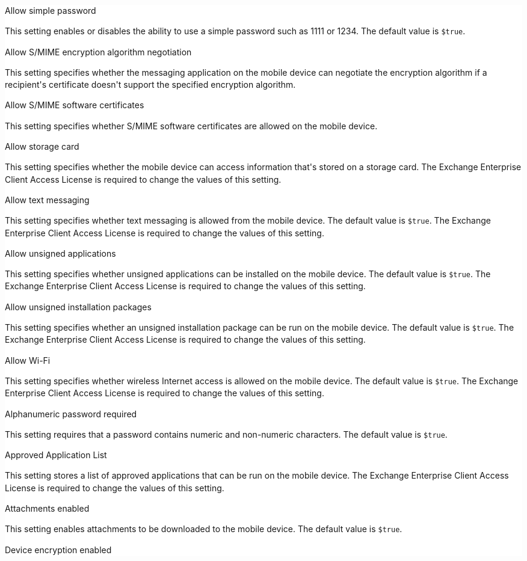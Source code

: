 <tr class="even">
<td><p>Allow simple password</p></td>
<td><p>This setting enables or disables the ability to use a simple password such as 1111 or 1234. The default value is <code>$true</code>.</p></td>
</tr>
<tr class="odd">
<td><p>Allow S/MIME encryption algorithm negotiation</p></td>
<td><p>This setting specifies whether the messaging application on the mobile device can negotiate the encryption algorithm if a recipient's certificate doesn't support the specified encryption algorithm.</p></td>
</tr>
<tr class="even">
<td><p>Allow S/MIME software certificates</p></td>
<td><p>This setting specifies whether S/MIME software certificates are allowed on the mobile device.</p></td>
</tr>
<tr class="odd">
<td><p>Allow storage card</p></td>
<td><p>This setting specifies whether the mobile device can access information that's stored on a storage card. The Exchange Enterprise Client Access License is required to change the values of this setting.</p></td>
</tr>
<tr class="even">
<td><p>Allow text messaging</p></td>
<td><p>This setting specifies whether text messaging is allowed from the mobile device. The default value is <code>$true</code>. The Exchange Enterprise Client Access License is required to change the values of this setting.</p></td>
</tr>
<tr class="odd">
<td><p>Allow unsigned applications</p></td>
<td><p>This setting specifies whether unsigned applications can be installed on the mobile device. The default value is <code>$true</code>. The Exchange Enterprise Client Access License is required to change the values of this setting.</p></td>
</tr>
<tr class="even">
<td><p>Allow unsigned installation packages</p></td>
<td><p>This setting specifies whether an unsigned installation package can be run on the mobile device. The default value is <code>$true</code>. The Exchange Enterprise Client Access License is required to change the values of this setting.</p></td>
</tr>
<tr class="odd">
<td><p>Allow Wi-Fi</p></td>
<td><p>This setting specifies whether wireless Internet access is allowed on the mobile device. The default value is <code>$true</code>. The Exchange Enterprise Client Access License is required to change the values of this setting.</p></td>
</tr>
<tr class="even">
<td><p>Alphanumeric password required</p></td>
<td><p>This setting requires that a password contains numeric and non-numeric characters. The default value is <code>$true</code>.</p></td>
</tr>
<tr class="odd">
<td><p>Approved Application List</p></td>
<td><p>This setting stores a list of approved applications that can be run on the mobile device. The Exchange Enterprise Client Access License is required to change the values of this setting.</p></td>
</tr>
<tr class="even">
<td><p>Attachments enabled</p></td>
<td><p>This setting enables attachments to be downloaded to the mobile device. The default value is <code>$true</code>.</p></td>
</tr>
<tr class="odd">
<td><p>Device encryption enabled</p></td>